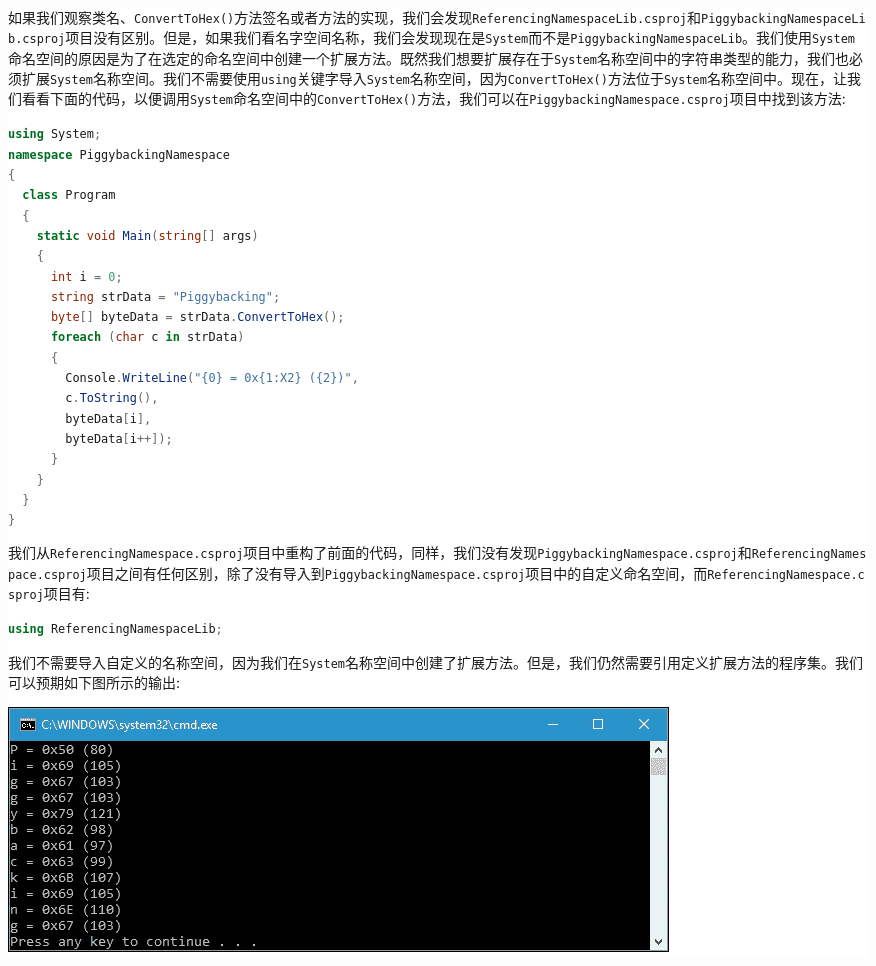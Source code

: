如果我们观察类名、`ConvertToHex()`方法签名或者方法的实现，我们会发现`ReferencingNamespaceLib.csproj`和`PiggybackingNamespaceLib.csproj`项目没有区别。但是，如果我们看名字空间名称，我们会发现现在是`System`而不是`PiggybackingNamespaceLib`。我们使用`System`命名空间的原因是为了在选定的命名空间中创建一个扩展方法。既然我们想要扩展存在于`System`名称空间中的字符串类型的能力，我们也必须扩展`System`名称空间。我们不需要使用`using`关键字导入`System`名称空间，因为`ConvertToHex()`方法位于`System`名称空间中。现在，让我们看看下面的代码，以便调用`System`命名空间中的`ConvertToHex()`方法，我们可以在`PiggybackingNamespace.csproj`项目中找到该方法:

```cs
using System; 
namespace PiggybackingNamespace 
{ 
  class Program 
  { 
    static void Main(string[] args) 
    { 
      int i = 0; 
      string strData = "Piggybacking"; 
      byte[] byteData = strData.ConvertToHex(); 
      foreach (char c in strData) 
      { 
        Console.WriteLine("{0} = 0x{1:X2} ({2})", 
        c.ToString(), 
        byteData[i], 
        byteData[i++]); 
      } 
    } 
  } 
} 

```

我们从`ReferencingNamespace.csproj`项目中重构了前面的代码，同样，我们没有发现`PiggybackingNamespace.csproj`和`ReferencingNamespace.csproj`项目之间有任何区别，除了没有导入到`PiggybackingNamespace.csproj`项目中的自定义命名空间，而`ReferencingNamespace.csproj`项目有:

```cs
using ReferencingNamespaceLib; 

```

我们不需要导入自定义的名称空间，因为我们在`System`名称空间中创建了扩展方法。但是，我们仍然需要引用定义扩展方法的程序集。我们可以预期如下图所示的输出:

![Piggybacking a namespace](img/image_04_005.jpg)

